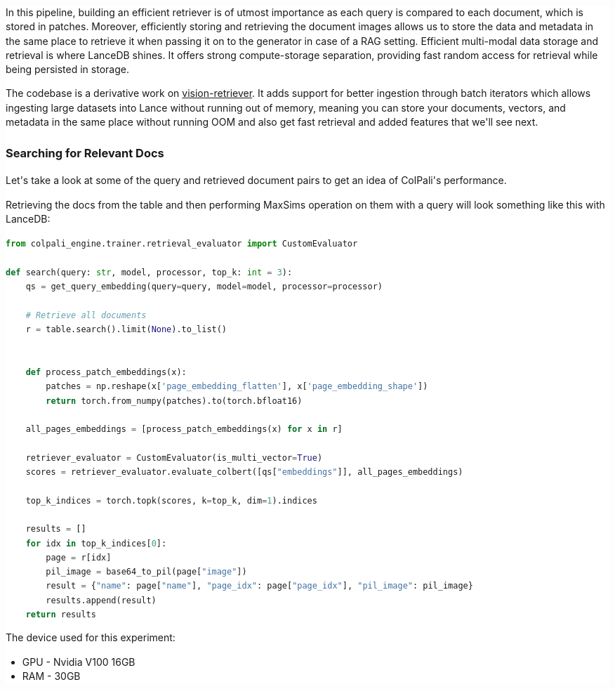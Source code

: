 In this pipeline, building an efficient retriever is of utmost importance as each query is compared to each document, which is stored in patches. Moreover, efficiently storing and retrieving the document images allows us to store the data and metadata in the same place to retrieve it when passing it on to the generator in case of a RAG setting. Efficient multi-modal data storage and retrieval is where LanceDB shines. It offers strong compute-storage separation, providing fast random access for retrieval while being persisted in storage. 

The codebase is a derivative work on [vision-retriever](https://github.com/kyryl-opens-ml/vision-retrieval). It adds support for better ingestion through batch iterators which allows ingesting large datasets into Lance without running out of memory, meaning you can store your documents, vectors, and metadata in the same place without running OOM and also get fast retrieval and added features that we'll see next.

### Searching for Relevant Docs

Let's take a look at some of the query and retrieved document pairs to get an idea of ColPali's performance.

Retrieving the docs from the table and then performing MaxSims operation on them with a query will look something like this with LanceDB:

```python
from colpali_engine.trainer.retrieval_evaluator import CustomEvaluator

def search(query: str, model, processor, top_k: int = 3):
    qs = get_query_embedding(query=query, model=model, processor=processor)

    # Retrieve all documents
    r = table.search().limit(None).to_list()

        
    def process_patch_embeddings(x):
        patches = np.reshape(x['page_embedding_flatten'], x['page_embedding_shape'])
        return torch.from_numpy(patches).to(torch.bfloat16)
    
    all_pages_embeddings = [process_patch_embeddings(x) for x in r]
    
    retriever_evaluator = CustomEvaluator(is_multi_vector=True)
    scores = retriever_evaluator.evaluate_colbert([qs["embeddings"]], all_pages_embeddings)

    top_k_indices = torch.topk(scores, k=top_k, dim=1).indices

    results = []
    for idx in top_k_indices[0]:
        page = r[idx]
        pil_image = base64_to_pil(page["image"])
        result = {"name": page["name"], "page_idx": page["page_idx"], "pil_image": pil_image}
        results.append(result)
    return results
```

The device used for this experiment:

- GPU - Nvidia V100 16GB
- RAM - 30GB
